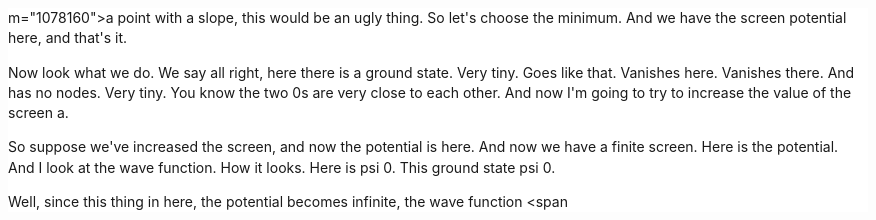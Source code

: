   m="1078160">a</span> <span m="1078230">point</span> <span
  m="1078610">with</span> <span m="1078780">a</span> <span
  m="1079030">slope,</span> <span m="1079310">this</span> <span
  m="1079490">would</span> <span m="1079650">be</span> <span
  m="1079830">an</span> <span m="1079890">ugly</span> <span
  m="1080320">thing.</span> <span m="1080710">So</span> <span
  m="1081160">let's</span> <span m="1081350">choose</span> <span
  m="1081690">the</span> <span m="1081810">minimum.</span> <span
  m="1082460">And</span> <span m="1082500">we</span> <span
  m="1082640">have</span> <span m="1082880">the</span> <span
  m="1082990">screen</span> <span m="1083370">potential</span> <span
  m="1083550">here,</span> <span m="1084100">and</span> <span
  m="1084250">that's</span> <span m="1084500">it.</span></p><p><span
  m="1085770">Now</span> <span m="1086280">look</span> <span
  m="1086530">what</span> <span m="1086710">we</span> <span
  m="1086860">do.</span> <span m="1087070">We</span> <span
  m="1087250">say</span> <span m="1087760">all</span> <span
  m="1088100">right,</span> <span m="1089100">here</span> <span
  m="1089520">there</span> <span m="1089830">is</span> <span
  m="1090050">a</span> <span m="1090150">ground</span> <span
  m="1090740">state.</span> <span m="1093680">Very</span> <span
  m="1094000">tiny.</span> <span m="1096060">Goes</span> <span
  m="1096290">like</span> <span m="1096500">that.</span> <span
  m="1097280">Vanishes</span> <span m="1097930">here.</span> <span
  m="1098410">Vanishes</span> <span m="1099080">there.</span> <span
  m="1101090">And</span> <span m="1102220">has</span> <span
  m="1102540">no</span> <span m="1102790">nodes.</span> <span
  m="1103920">Very</span> <span m="1104260">tiny.</span> <span m="1104720">You
  know</span> <span m="1105190">the two</span> <span m="1105310">0s</span> <span
  m="1105900">are very</span> <span m="1106200">close to each</span> <span
  m="1106660">other.</span> <span m="1108190">And</span> <span
  m="1108450">now</span> <span m="1108700">I'm</span> <span
  m="1108830">going</span> <span m="1109010">to</span> <span
  m="1109140">try</span> <span m="1109540">to</span> <span
  m="1109800">increase</span> <span m="1110550">the</span> <span
  m="1111170">value</span> <span m="1111590">of</span> <span
  m="1111700">the</span> <span m="1111810">screen</span> <span
  m="1113290">a.</span></p><p><span m="1115850">So</span> <span
  m="1117150">suppose</span> <span m="1120770">we've</span> <span
  m="1121490">increased</span> <span m="1122120">the</span> <span
  m="1122230">screen,</span> <span m="1123790">and</span> <span
  m="1125700">now</span> <span m="1126160">the</span> <span
  m="1126280">potential</span> <span m="1126870">is</span> <span
  m="1127050">here.</span> <span m="1129040">And</span> <span
  m="1129240">now</span> <span m="1129440">we</span> <span
  m="1129540">have</span> <span m="1129780">a</span> <span
  m="1129840">finite</span> <span m="1130510">screen.</span> <span
  m="1133050">Here is</span> <span m="1133310">the</span> <span
  m="1133390">potential.</span> <span m="1135060">And</span> <span
  m="1135290">I</span> <span m="1135510">look</span> <span m="1135900">at</span>
  <span m="1136030">the</span> <span m="1136140">wave</span> <span
  m="1136440">function.</span> <span m="1137090">How</span> <span
  m="1137320">it</span> <span m="1137460">looks.</span> <span
  m="1138520">Here</span> <span m="1138730">is</span> <span
  m="1138860">psi</span> <span m="1140230">0.</span> <span
  m="1140910">This</span> <span m="1141230">ground</span> <span
  m="1141760">state</span> <span m="1142550">psi</span> <span
  m="1143030">0.</span></p><p><span m="1146030">Well,</span> <span
  m="1147380">since</span> <span m="1147900">this</span> <span
  m="1148400">thing</span> <span m="1151140">in</span> <span
  m="1151310">here,</span> <span m="1151700">the</span> <span
  m="1152010">potential</span> <span m="1152360">becomes</span> <span
  m="1152820">infinite,</span> <span m="1153410">the</span> <span
  m="1153530">wave</span> <span m="1153770">function</span> <span